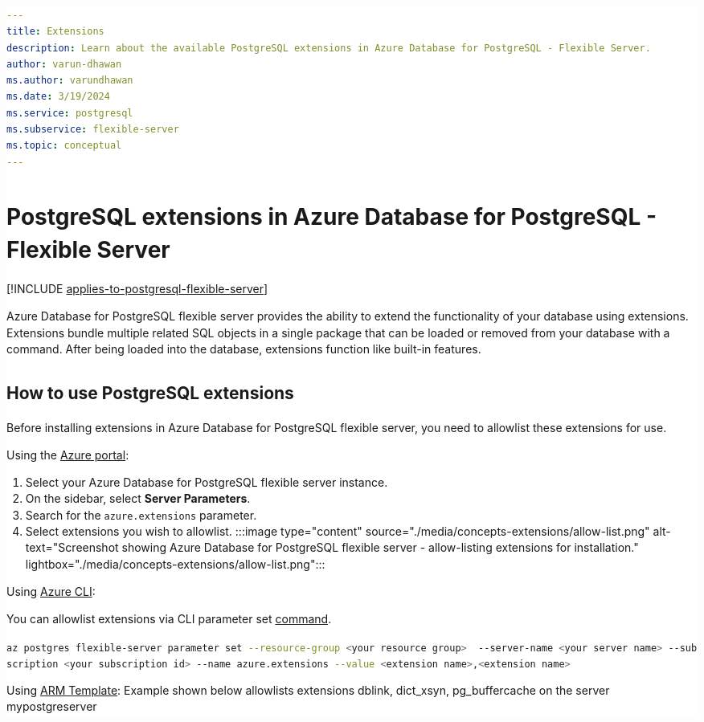 ```yaml
---
title: Extensions
description: Learn about the available PostgreSQL extensions in Azure Database for PostgreSQL - Flexible Server.
author: varun-dhawan
ms.author: varundhawan
ms.date: 3/19/2024
ms.service: postgresql
ms.subservice: flexible-server
ms.topic: conceptual
---
```


# PostgreSQL extensions in Azure Database for PostgreSQL - Flexible Server

[!INCLUDE [applies-to-postgresql-flexible-server](../includes/applies-to-postgresql-flexible-server.md)]

Azure Database for PostgreSQL flexible server provides the ability to extend the functionality of your database using extensions. Extensions bundle multiple related SQL objects in a single package that can be loaded or removed from your database with a command. After being loaded into the database, extensions function like built-in features.

## How to use PostgreSQL extensions

Before installing extensions in Azure Database for PostgreSQL flexible server, you need to allowlist these extensions for use.

Using the [Azure portal](https://portal.azure.com):

   1. Select your Azure Database for PostgreSQL flexible server instance.
   1. On the sidebar, select **Server Parameters**.
   1. Search for the `azure.extensions` parameter.
   1. Select extensions you wish to allowlist.
     :::image type="content" source="./media/concepts-extensions/allow-list.png" alt-text="Screenshot showing Azure Database for PostgreSQL flexible server - allow-listing extensions for installation." lightbox="./media/concepts-extensions/allow-list.png":::

Using [Azure CLI](/cli/azure/):

   You can allowlist extensions via CLI parameter set [command](/cli/azure/postgres/flexible-server/parameter?view=azure-cli-latest&preserve-view=true).

   ```bash
az postgres flexible-server parameter set --resource-group <your resource group>  --server-name <your server name> --subscription <your subscription id> --name azure.extensions --value <extension name>,<extension name>
   ```

   Using [ARM Template](../../azure-resource-manager/templates/index.yml):
   Example shown below allowlists extensions dblink, dict_xsyn, pg_buffercache on the server mypostgreserver
